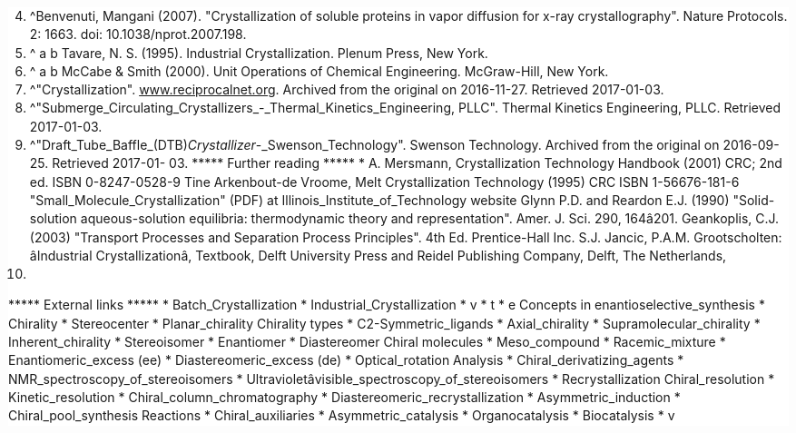   4. ^Benvenuti, Mangani (2007). "Crystallization of soluble proteins in vapor
      diffusion for x-ray crystallography". Nature Protocols. 2: 1663. doi:
      10.1038/nprot.2007.198.
   5. ^ a b Tavare, N. S. (1995). Industrial Crystallization. Plenum Press, New
      York.
   6. ^ a b McCabe & Smith (2000). Unit Operations of Chemical Engineering.
      McGraw-Hill, New York.
   7. ^"Crystallization". www.reciprocalnet.org. Archived from the original on
      2016-11-27. Retrieved 2017-01-03.
   8. ^"Submerge_Circulating_Crystallizers_-_Thermal_Kinetics_Engineering,
      PLLC". Thermal Kinetics Engineering, PLLC. Retrieved 2017-01-03.
   9. ^"Draft_Tube_Baffle_(DTB)_Crystallizer_-_Swenson_Technology". Swenson
      Technology. Archived from the original on 2016-09-25. Retrieved 2017-01-
      03.
***** Further reading *****
    * A. Mersmann, Crystallization Technology Handbook (2001) CRC; 2nd ed.
ISBN 0-8247-0528-9
Tine Arkenbout-de Vroome, Melt Crystallization Technology (1995) CRC
ISBN 1-56676-181-6
"Small_Molecule_Crystallization" (PDF) at Illinois_Institute_of_Technology
website
Glynn P.D. and Reardon E.J. (1990) "Solid-solution aqueous-solution equilibria:
thermodynamic theory and representation". Amer. J. Sci. 290, 164â201.
Geankoplis, C.J. (2003) "Transport Processes and Separation Process
Principles". 4th Ed. Prentice-Hall Inc.
S.J. Jancic, P.A.M. Grootscholten: âIndustrial Crystallizationâ, Textbook,
Delft University Press and Reidel Publishing Company, Delft, The Netherlands,
1984.
***** External links *****
    * Batch_Crystallization
    * Industrial_Crystallization
    * v
    * t
    * e
Concepts in enantioselective_synthesis
                      * Chirality
                      * Stereocenter
                      * Planar_chirality
Chirality types       * C2-Symmetric_ligands
                      * Axial_chirality
                      * Supramolecular_chirality
                      * Inherent_chirality
                      * Stereoisomer
                      * Enantiomer
                      * Diastereomer
Chiral molecules      * Meso_compound
                      * Racemic_mixture
                      * Enantiomeric_excess (ee)
                      * Diastereomeric_excess (de)
                      * Optical_rotation
Analysis              * Chiral_derivatizing_agents
                      * NMR_spectroscopy_of_stereoisomers
                      * Ultravioletâvisible_spectroscopy_of_stereoisomers
                      * Recrystallization
Chiral_resolution     * Kinetic_resolution
                      * Chiral_column_chromatography
                      * Diastereomeric_recrystallization
                      * Asymmetric_induction
                      * Chiral_pool_synthesis
Reactions             * Chiral_auxiliaries
                      * Asymmetric_catalysis
                      * Organocatalysis
                      * Biocatalysis
    * v